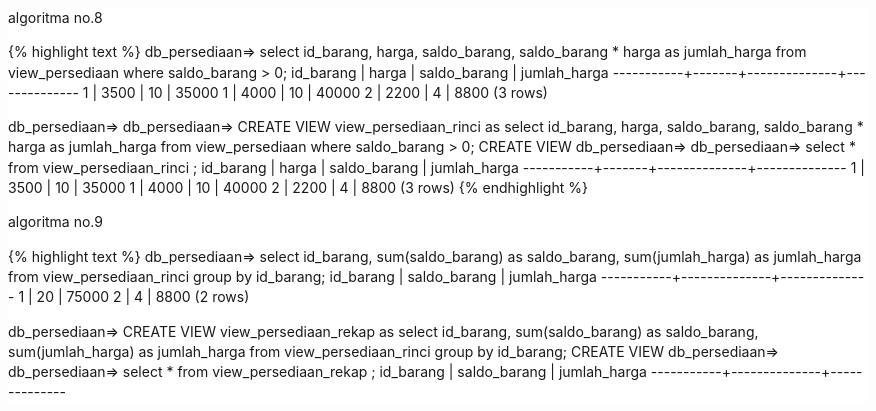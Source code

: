 

algoritma no.8




{% highlight text %}
db_persediaan=> select id_barang,
       harga,
       saldo_barang,
       saldo_barang * harga as jumlah_harga
from view_persediaan
where saldo_barang > 0;
 id_barang | harga | saldo_barang | jumlah_harga
-----------+-------+--------------+--------------
         1 |  3500 |           10 |        35000
         1 |  4000 |           10 |        40000
         2 |  2200 |            4 |         8800
(3 rows)

db_persediaan=>
db_persediaan=> CREATE VIEW view_persediaan_rinci as
       select id_barang,
       harga,
       saldo_barang,
       saldo_barang * harga as jumlah_harga
from view_persediaan
where saldo_barang > 0;
CREATE VIEW
db_persediaan=>
db_persediaan=> select * from view_persediaan_rinci ;
 id_barang | harga | saldo_barang | jumlah_harga
-----------+-------+--------------+--------------
         1 |  3500 |           10 |        35000
         1 |  4000 |           10 |        40000
         2 |  2200 |            4 |         8800
(3 rows)
{% endhighlight %}




algoritma no.9



{% highlight text %}
db_persediaan=> select id_barang,
       sum(saldo_barang) as saldo_barang,
       sum(jumlah_harga) as jumlah_harga
from view_persediaan_rinci
group by id_barang;
 id_barang | saldo_barang | jumlah_harga
-----------+--------------+--------------
         1 |           20 |        75000
         2 |            4 |         8800
(2 rows)

db_persediaan=> CREATE VIEW view_persediaan_rekap as
       select id_barang,
       sum(saldo_barang) as saldo_barang,
       sum(jumlah_harga) as jumlah_harga
from view_persediaan_rinci
group by id_barang;
CREATE VIEW
db_persediaan=>
db_persediaan=> select * from view_persediaan_rekap ;
 id_barang | saldo_barang | jumlah_harga
-----------+--------------+--------------